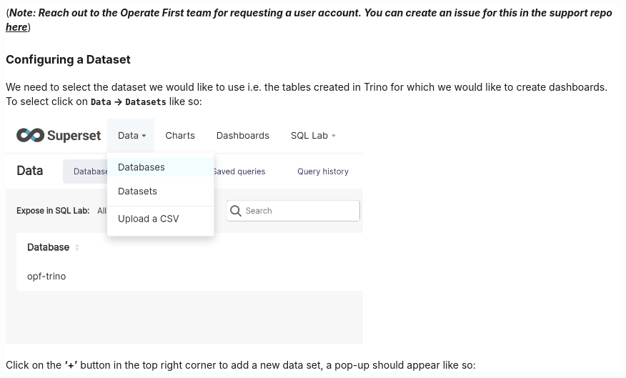 (**_Note: Reach out to the Operate First team for requesting a user account. You can create an issue for this in the support repo [here](https://github.com/operate-first/support/issues/new/choose)_**)

### Configuring a Dataset

We need to select the dataset we would like to use i.e. the tables created in Trino for which we would like to create dashboards. To select click on **`Data` -> `Datasets`** like so:

<img src="assets/images/superset-data-tab.png" width="500">

Click on the **‘+’** button in the top right corner to add a new data set, a pop-up should appear like so:
